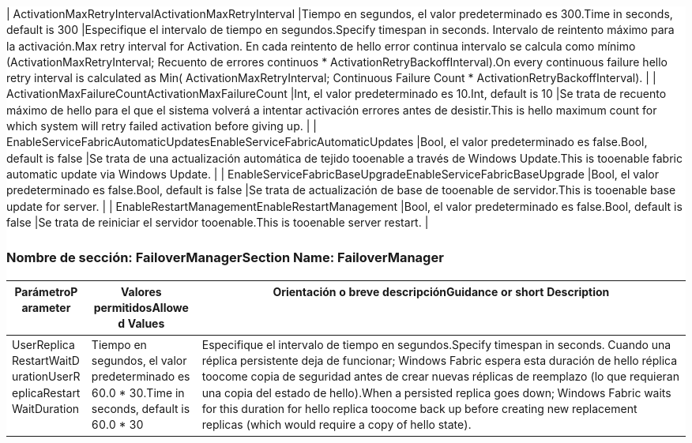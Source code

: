 | <span data-ttu-id="c395d-465">ActivationMaxRetryInterval</span><span class="sxs-lookup"><span data-stu-id="c395d-465">ActivationMaxRetryInterval</span></span> |<span data-ttu-id="c395d-466">Tiempo en segundos, el valor predeterminado es 300.</span><span class="sxs-lookup"><span data-stu-id="c395d-466">Time in seconds, default is 300</span></span> |<span data-ttu-id="c395d-467">Especifique el intervalo de tiempo en segundos.</span><span class="sxs-lookup"><span data-stu-id="c395d-467">Specify timespan in seconds.</span></span> <span data-ttu-id="c395d-468">Intervalo de reintento máximo para la activación.</span><span class="sxs-lookup"><span data-stu-id="c395d-468">Max retry interval for Activation.</span></span> <span data-ttu-id="c395d-469">En cada reintento de hello error continua intervalo se calcula como mínimo (ActivationMaxRetryInterval; Recuento de errores continuos * ActivationRetryBackoffInterval).</span><span class="sxs-lookup"><span data-stu-id="c395d-469">On every continuous failure hello retry interval is calculated as Min( ActivationMaxRetryInterval; Continuous Failure Count * ActivationRetryBackoffInterval).</span></span> |
| <span data-ttu-id="c395d-470">ActivationMaxFailureCount</span><span class="sxs-lookup"><span data-stu-id="c395d-470">ActivationMaxFailureCount</span></span> |<span data-ttu-id="c395d-471">Int, el valor predeterminado es 10.</span><span class="sxs-lookup"><span data-stu-id="c395d-471">Int, default is 10</span></span> |<span data-ttu-id="c395d-472">Se trata de recuento máximo de hello para el que el sistema volverá a intentar activación errores antes de desistir.</span><span class="sxs-lookup"><span data-stu-id="c395d-472">This is hello maximum count for which system will retry failed activation before giving up.</span></span> |
| <span data-ttu-id="c395d-473">EnableServiceFabricAutomaticUpdates</span><span class="sxs-lookup"><span data-stu-id="c395d-473">EnableServiceFabricAutomaticUpdates</span></span> |<span data-ttu-id="c395d-474">Bool, el valor predeterminado es false.</span><span class="sxs-lookup"><span data-stu-id="c395d-474">Bool, default is false</span></span> |<span data-ttu-id="c395d-475">Se trata de una actualización automática de tejido tooenable a través de Windows Update.</span><span class="sxs-lookup"><span data-stu-id="c395d-475">This is tooenable fabric automatic update via Windows Update.</span></span> |
| <span data-ttu-id="c395d-476">EnableServiceFabricBaseUpgrade</span><span class="sxs-lookup"><span data-stu-id="c395d-476">EnableServiceFabricBaseUpgrade</span></span> |<span data-ttu-id="c395d-477">Bool, el valor predeterminado es false.</span><span class="sxs-lookup"><span data-stu-id="c395d-477">Bool, default is false</span></span> |<span data-ttu-id="c395d-478">Se trata de actualización de base de tooenable de servidor.</span><span class="sxs-lookup"><span data-stu-id="c395d-478">This is tooenable base update for server.</span></span> |
| <span data-ttu-id="c395d-479">EnableRestartManagement</span><span class="sxs-lookup"><span data-stu-id="c395d-479">EnableRestartManagement</span></span> |<span data-ttu-id="c395d-480">Bool, el valor predeterminado es false.</span><span class="sxs-lookup"><span data-stu-id="c395d-480">Bool, default is false</span></span> |<span data-ttu-id="c395d-481">Se trata de reiniciar el servidor tooenable.</span><span class="sxs-lookup"><span data-stu-id="c395d-481">This is tooenable server restart.</span></span> |


### <a name="section-name-failovermanager"></a><span data-ttu-id="c395d-482">Nombre de sección: FailoverManager</span><span class="sxs-lookup"><span data-stu-id="c395d-482">Section Name: FailoverManager</span></span>
| <span data-ttu-id="c395d-483">**Parámetro**</span><span class="sxs-lookup"><span data-stu-id="c395d-483">**Parameter**</span></span> | <span data-ttu-id="c395d-484">**Valores permitidos**</span><span class="sxs-lookup"><span data-stu-id="c395d-484">**Allowed Values**</span></span> | <span data-ttu-id="c395d-485">**Orientación o breve descripción**</span><span class="sxs-lookup"><span data-stu-id="c395d-485">**Guidance or short Description**</span></span> |
| --- | --- | --- |
| <span data-ttu-id="c395d-486">UserReplicaRestartWaitDuration</span><span class="sxs-lookup"><span data-stu-id="c395d-486">UserReplicaRestartWaitDuration</span></span> |<span data-ttu-id="c395d-487">Tiempo en segundos, el valor predeterminado es 60.0 * 30.</span><span class="sxs-lookup"><span data-stu-id="c395d-487">Time in seconds, default is 60.0 * 30</span></span> |<span data-ttu-id="c395d-488">Especifique el intervalo de tiempo en segundos.</span><span class="sxs-lookup"><span data-stu-id="c395d-488">Specify timespan in seconds.</span></span> <span data-ttu-id="c395d-489">Cuando una réplica persistente deja de funcionar; Windows Fabric espera esta duración de hello réplica toocome copia de seguridad antes de crear nuevas réplicas de reemplazo (lo que requieran una copia del estado de hello).</span><span class="sxs-lookup"><span data-stu-id="c395d-489">When a persisted replica goes down; Windows Fabric waits for this duration for hello replica toocome back up before creating new replacement  replicas (which would require a copy of hello state).</span></span> |